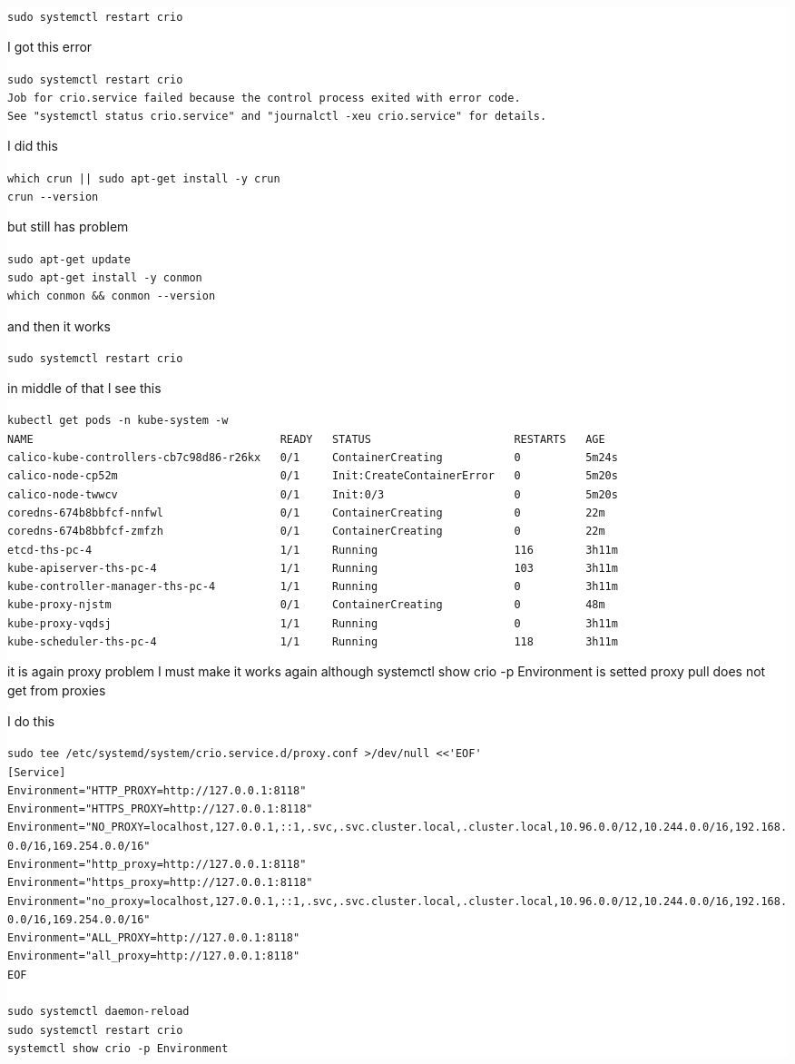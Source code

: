 ```
sudo systemctl restart crio
```
I got this error
```
sudo systemctl restart crio
Job for crio.service failed because the control process exited with error code.
See "systemctl status crio.service" and "journalctl -xeu crio.service" for details.
```
I did this
```
which crun || sudo apt-get install -y crun
crun --version
```
but still has problem
```
sudo apt-get update
sudo apt-get install -y conmon
which conmon && conmon --version
```
and then it works 
```
sudo systemctl restart crio
```

in middle of that I see this 

```
kubectl get pods -n kube-system -w
NAME                                      READY   STATUS                      RESTARTS   AGE
calico-kube-controllers-cb7c98d86-r26kx   0/1     ContainerCreating           0          5m24s
calico-node-cp52m                         0/1     Init:CreateContainerError   0          5m20s
calico-node-twwcv                         0/1     Init:0/3                    0          5m20s
coredns-674b8bbfcf-nnfwl                  0/1     ContainerCreating           0          22m
coredns-674b8bbfcf-zmfzh                  0/1     ContainerCreating           0          22m
etcd-ths-pc-4                             1/1     Running                     116        3h11m
kube-apiserver-ths-pc-4                   1/1     Running                     103        3h11m
kube-controller-manager-ths-pc-4          1/1     Running                     0          3h11m
kube-proxy-njstm                          0/1     ContainerCreating           0          48m
kube-proxy-vqdsj                          1/1     Running                     0          3h11m
kube-scheduler-ths-pc-4                   1/1     Running                     118        3h11m
```

it is again proxy problem I must make it works again
although systemctl show crio -p Environment
is setted proxy
pull does not get from proxies

I do this
```sudo mkdir -p /etc/systemd/system/crio.service.d
sudo tee /etc/systemd/system/crio.service.d/proxy.conf >/dev/null <<'EOF'
[Service]
Environment="HTTP_PROXY=http://127.0.0.1:8118"
Environment="HTTPS_PROXY=http://127.0.0.1:8118"
Environment="NO_PROXY=localhost,127.0.0.1,::1,.svc,.svc.cluster.local,.cluster.local,10.96.0.0/12,10.244.0.0/16,192.168.0.0/16,169.254.0.0/16"
Environment="http_proxy=http://127.0.0.1:8118"
Environment="https_proxy=http://127.0.0.1:8118"
Environment="no_proxy=localhost,127.0.0.1,::1,.svc,.svc.cluster.local,.cluster.local,10.96.0.0/12,10.244.0.0/16,192.168.0.0/16,169.254.0.0/16"
Environment="ALL_PROXY=http://127.0.0.1:8118"
Environment="all_proxy=http://127.0.0.1:8118"
EOF

sudo systemctl daemon-reload
sudo systemctl restart crio
systemctl show crio -p Environment
```